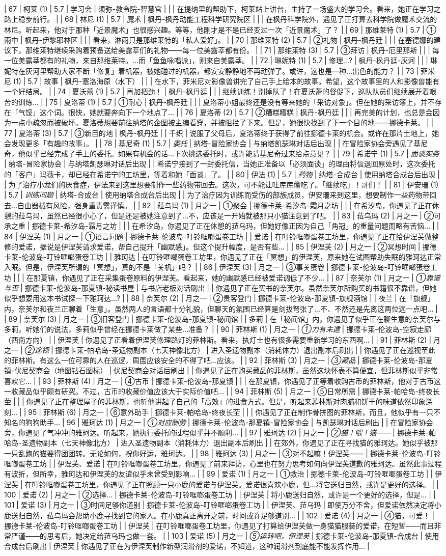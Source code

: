 | 67 | 柯莱 (1) | 5.7 | 学习会 | 须弥-教令院-智慧宫 |  |  | 在提纳里的帮助下，柯莱站上讲台，主持了一场盛大的学习会。看来，她正在学习之路上稳步前行。 |
| 68 | 林尼 (1) | 5.7 | 魔术 | 枫丹-枫丹动能工程科学研究院区 |  |  | 在枫丹科学院外，遇见了正打算去科学院做魔术交流的林尼。听起来，他对于那种「近景魔术」也很感兴趣。等等，他刚才是不是已经变过一次「近景魔术」了？ |
| 69 | 那维莱特 (1) | 5.7 | ①雨中 | 枫丹-伊黎耶林区 |  |  | 看来，淋雨只是那维莱特的「私人爱好」。 |
| 70 | 那维莱特 (2) | 5.7 | ②礼物 | 枫丹-枫丹廷 |  |  | 在塞德娜的建议下，那维莱特继续采购着预备送给美露莘们的礼物——每一位美露莘都有份。 |
| 71 | 那维莱特 (3) | 5.7 | ③拜访 | 枫丹-厄里那斯 |  |  | 每一位美露莘都有的礼物，来自那维莱特。...而「鱼鱼咏唱派」，则来自美露莘。 |
| 72 | 琳妮特 (1) | 5.7 | 修理...? | 枫丹-枫丹廷-灰河 |  |  | 琳妮特在灰河里帮助大家不断「修复」着机器，被她碰过的机器，都安安静静地不再动弹了。或许，这也是一种...出色的能力？ |
| 73 | 菲米尼 (1) | 5.7 | 故事 | 枫丹-塞洛海原（水下） |  |  | 在水下，菲米尼对影像兽讲完了自己手上绘本的故事。希望，这个故事里的人和影像兽能有一个好结局。 |
| 74 | 夏沃蕾 (1) | 5.7 | 再加把劲！ | 枫丹-枫丹廷 |  |  | 继续训练！别掉队了！在夏沃蕾的督促下，巡队队员们继续展开着艰苦的训练... |
| 75 | 夏洛蒂 (1) | 5.7 | ①耐心 | 枫丹-枫丹廷 |  |  | 夏洛蒂小姐最终还是没有等来她的「采访对象」。但在她的采访簿上，并不存在「气馁」这个词。很快，她就要奔向下一个地点了... |
| 76 | 夏洛蒂 (2) | 5.7 | ②糟糕糟糕 | 枫丹-枫丹廷 |  |  | 再完美的计划，也总是会因为一点小疏忽而被破坏。夏洛蒂想要前往纳塔的企图被主编看穿，并被阻拦了下来。但是，她很快找到了下一个目的地——挪德卡莱。 |
| 77 | 夏洛蒂 (3) | 5.7 | ③新目的地 | 枫丹-枫丹廷 |  | 千织 | 说服了父母后，夏洛蒂终于获得了前往挪德卡莱的机会。或许在那片土地上，她会发现更多「有趣的故事」。 |
| 78 | 基尼奇 (1) | 5.7 | *委托* | 纳塔-冒险家协会 | 与纳塔凯瑟琳对话后出现 |  | 在冒险家协会旁遇见了基尼奇，他似乎已经完成了手上的委托。如果有机会的话...下次挑选委托时，或许能请基尼奇过来给点意见？ |
| 79 | 希诺宁 (1) | 5.7 | *面谈实务* | 纳塔-冒险家协会 | 与纳塔凯瑟琳对话后出现 |  | 希诺宁接到了一封委托信，当她正准备以「必须面谈」的理由将信退回原处时，这次委托的「客户」玛薇卡，却已经在希诺宁的工坊里，等着和她「面谈」了。 |
| 80 | 伊法 (1) | 5.7 | *药物* | 纳塔-合成台 | 使用纳塔合成台后出现 |  | 为了治疗小龙们的厌食症，伊法来到这里想要制作一些药物带回去。这次，可不能让吐库库偷吃了。「继续吃」！哥们！ |
| 81 | 伊安珊 (1) | 5.7 | *训练问题* | 纳塔-合成台 | 使用纳塔合成台后出现 |  | 为了治疗因为训练而受伤的部族成员，伊安珊来到这里，想要制作一些药物带回去...自由器械有风险，强身重责需谨慎。 |
| 82 | 菈乌玛 (1) | 月之一 | ①聚会 | 挪德卡莱-希汐岛-霜月之坊 |  |  | 在希汐岛，你遇见了正在休憩的菈乌玛，虽然已经很小心了，但是还是被她注意到了...不，应该是一开始就被那只小猫注意到了吧。 |
| 83 | 菈乌玛 (2) | 月之一 | ②可承之重 | 挪德卡莱-希汐岛-霜月之坊 |  |  | 在希汐岛，你遇见了正在休憩的菈乌玛，但她好像正因为自己「角冠」的重量问题而略有苦恼... |
| 84 | 伊涅芙 (1) | 月之一 | ①语言问题 | 挪德卡莱-伦波岛-叮铃哐啷蛋卷工坊 |  | 爱诺 | 在叮铃哐啷蛋卷工坊里，你遇见了正在给伊涅芙做整修的爱诺，据说是伊涅芙请求爱诺，帮自己提升「幽默感」。但这个提升幅度，是否有些... |
| 85 | 伊涅芙 (2) | 月之一 | ②冥想时间 | 挪德卡莱-伦波岛-叮铃哐啷蛋卷工坊 |  | 雅珂达 | 在叮铃哐啷蛋卷工坊里，你遇见了正在「冥想」的伊涅芙，原来她在试图帮助失眠的雅珂达正常入眠。但是，伊涅芙所谓的「冥想」，真的不是「关机」吗？ |
| 86 | 伊涅芙 (3) | 月之一 | ③事关蛋卷 | 挪德卡莱-伦波岛-叮铃哐啷蛋卷工坊 |  |  | 在那夏镇，你遇见了正在采集蛋卷原料的伊涅芙。看起来，她的幽默感已经被爱诺调低了不少... |
| 87 | 奈芙尔 (1) | 月之一 | *①靠谱与否* | 挪德卡莱-伦波岛-那夏镇-秘读书屋 | 与书店老板对话刷出 |  | 你遇见了正在买书的奈芙尔。虽然奈芙尔所购买的书籍很不靠谱，但她似乎想要用这本书试探一下雅珂达...? |
| 88 | 奈芙尔 (2) | 月之一 | ②贵客登门 | 挪德卡莱-伦波岛-那夏镇-旗舰酒馆 |  | 夜兰 | 在「旗舰」内，奈芙尔和夜兰正聊着「生意」。虽然两人的言语都十分礼貌，但聊天的氛围已经算是剑拔弩张了...不、不然还是先离这两位远一点吧... |
| 89 | 奈芙尔 (3) | 月之一 | ③旧客登门 | 挪德卡莱-伦波岛-那夏镇-秘闻馆 |  | 多莉 | 在「秘闻馆」内，你遇见了似乎正在聊生意的奈芙尔与多莉，听她们的说法，多莉似乎曾经在挪德卡莱做了某些...准备？ |
| 90 | 菲林斯 (1) | 月之一 | *①力有未逮* | 挪德卡莱-伦波岛-空寂走廊（西南方向） |  | 伊涅芙 | 你遇见了正看着伊涅芙修理路灯的菲林斯。看来，执灯士也有很多需要重新学习的东西啊... |
| 91 | 菲林斯 (2) | 月之一 | *②巡视* | 挪德卡莱-帕哈岛-圣遗物副本（七天神像北方） | 进入圣遗物副本（消耗体力）退出副本后刷出 |  | 你遇见了正在巡视至此的菲林斯。有这么一位可靠的人在巡逻，周围应该安全的不得了吧...应该。 |
| 92 | 菲林斯 (3) | 月之一 | *③藏品* | 挪德卡莱-伦波岛-那夏镇-伏尼契商会（地图钻石图标） | 伏尼契商会对话后刷出 |  | 你遇见了正在购买藏品的菲林斯，虽然这块怀表不算便宜，但菲林斯似乎非常喜欢它... |
| 93 | 菲林斯 (4) | 月之一 | ④古币 | 挪德卡莱-伦波岛-那夏镇 |  |  | 在那夏镇，你遇见了正等着收购古币的菲林斯，他对于古币这一收藏品似乎颇有研究。不过，古币的收藏价值应该大于实际价值吧... |
| 94 | 菲林斯 (5) | 月之一 | ⑤日常所需 | 挪德卡莱-帕哈岛-终夜长茔 |  |  | 你遇见了正在整理屋子的菲林斯，也听他讲起了自己的「高效」的进食方式。但是，听起来菲林斯对肉脯和饼干的味道依然印象深刻... |
| 95 | 菲林斯 (6) | 月之一 | ⑥意外助手 | 挪德卡莱-帕哈岛-终夜长茔 |  |  | 你遇见了正在制作骨拼图的菲林斯，而且，他似乎有一只不知名的狗狗助手...
| 96 | 雅珂达 (1) | 月之一 | *①对应酬劳* | 挪德卡莱-伦波岛-那夏镇-冒险家协会 | 与凯瑟琳对话后刷出 |  | 在冒险家协会旁，你遇见了气冲冲的雅珂达。听起来，她执行委托的过程似乎并不顺利... |
| 97 | 雅珂达 (2) | 月之一 | *②猫！喂！猫——* | 挪德卡莱-帕哈岛-圣遗物副本（七天神像北方） | 进入圣遗物副本（消耗体力）退出副本后刷出 |  | 在郊外，你遇见了正在寻找猫的雅珂达。她似乎被那一只乱跑的猫要得团团转。无论如何，祝你好运，雅珂达。 |
| 98 | 雅珂达 (3) | 月之一 | ③对不起嘛！伊涅芙—— | 挪德卡莱-伦波岛-叮铃哐啷蛋卷工坊 |  | 伊涅芙、爱诺 | 在叮铃哐啷蛋卷工坊里，你遇见了前来拜访，心里也在努力思考如何向伊涅芙道歉的雅珂达。虽然此事过程有波折，但所幸，雅珂达和伊涅芙的友谊似乎未曾受到影响... |
| 99 | 爱诺 (1) | 月之一 | ①救治 | 挪德卡莱-伦波岛-叮铃哐啷蛋卷工坊 |  | 伊涅芙 | 在叮铃哐啷蛋卷工坊里，你遇见了正在照顾一只小鹿的爱诺与伊涅芙。爱诺很喜欢小鹿，但...将它送归自然，或许是更好的选择。 |
| 100 | 爱诺 (2) | 月之一 | ②选择… | 挪德卡莱-伦波岛-叮铃哐啷蛋卷工坊 |  | 伊涅芙 | 将小鹿送归自然，或许是一个更好的选择，但是... |
| 101 | 爱诺 (3) | 月之一 | ③时间足够你道别 | 挪德卡莱-伦波岛-叮铃哐啷蛋卷工坊 |  | 伊涅芙、菈乌玛 | 即使万分不舍，但爱诺依然决定将小鹿送归自然，菈乌玛会帮助小鹿寻找到它的家人。在小鹿真正离开之前，时间或许足够道别... |
| 102 | 爱诺 (4) | 月之一 | ④猫，可爱！ | 挪德卡莱-伦波岛-叮铃哐啷蛋卷工坊 |  | 伊涅芙 | 在叮铃哐啷蛋卷工坊里，你遇见了打算给伊涅芙做一身猫猫服装的爱诺，在短暂——而且非常严谨——的思考后，她决定给菈乌玛也做一套。 |
| 103 | 爱诺 (5) | 月之一 | *⑤运转吧，伊涅芙* | 挪德卡莱-伦波岛-那夏镇-合成台 | 使用合成台后刷出 | 伊涅芙 | 你遇见了正在为伊涅芙制作新型润滑剂的爱诺，不知道，这种润滑剂到底能不能发挥作用... |